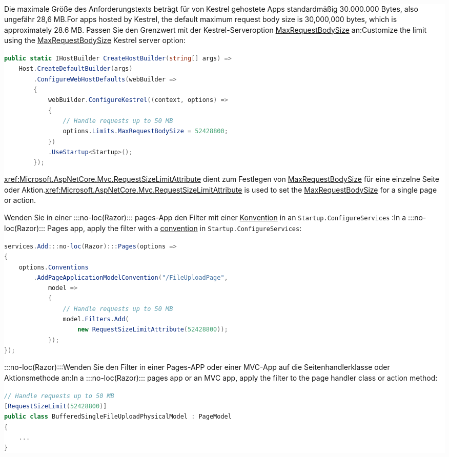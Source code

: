 <span data-ttu-id="4bdbe-316">Die maximale Größe des Anforderungstexts beträgt für von Kestrel gehostete Apps standardmäßig 30.000.000 Bytes, also ungefähr 28,6 MB.</span><span class="sxs-lookup"><span data-stu-id="4bdbe-316">For apps hosted by Kestrel, the default maximum request body size is 30,000,000 bytes, which is approximately 28.6 MB.</span></span> <span data-ttu-id="4bdbe-317">Passen Sie den Grenzwert mit der Kestrel-Serveroption [MaxRequestBodySize](xref:fundamentals/servers/kestrel#maximum-request-body-size) an:</span><span class="sxs-lookup"><span data-stu-id="4bdbe-317">Customize the limit using the [MaxRequestBodySize](xref:fundamentals/servers/kestrel#maximum-request-body-size) Kestrel server option:</span></span>

```csharp
public static IHostBuilder CreateHostBuilder(string[] args) =>
    Host.CreateDefaultBuilder(args)
        .ConfigureWebHostDefaults(webBuilder =>
        {
            webBuilder.ConfigureKestrel((context, options) =>
            {
                // Handle requests up to 50 MB
                options.Limits.MaxRequestBodySize = 52428800;
            })
            .UseStartup<Startup>();
        });
```

<span data-ttu-id="4bdbe-318"><xref:Microsoft.AspNetCore.Mvc.RequestSizeLimitAttribute> dient zum Festlegen von [MaxRequestBodySize](xref:fundamentals/servers/kestrel#maximum-request-body-size) für eine einzelne Seite oder Aktion.</span><span class="sxs-lookup"><span data-stu-id="4bdbe-318"><xref:Microsoft.AspNetCore.Mvc.RequestSizeLimitAttribute> is used to set the [MaxRequestBodySize](xref:fundamentals/servers/kestrel#maximum-request-body-size) for a single page or action.</span></span>

<span data-ttu-id="4bdbe-319">Wenden Sie in einer :::no-loc(Razor)::: pages-App den Filter mit einer [Konvention](xref:razor-pages/razor-pages-conventions) in an `Startup.ConfigureServices` :</span><span class="sxs-lookup"><span data-stu-id="4bdbe-319">In a :::no-loc(Razor)::: Pages app, apply the filter with a [convention](xref:razor-pages/razor-pages-conventions) in `Startup.ConfigureServices`:</span></span>

```csharp
services.Add:::no-loc(Razor):::Pages(options =>
{
    options.Conventions
        .AddPageApplicationModelConvention("/FileUploadPage",
            model =>
            {
                // Handle requests up to 50 MB
                model.Filters.Add(
                    new RequestSizeLimitAttribute(52428800));
            });
});
```

<span data-ttu-id="4bdbe-320">:::no-loc(Razor):::Wenden Sie den Filter in einer Pages-APP oder einer MVC-App auf die Seitenhandlerklasse oder Aktionsmethode an:</span><span class="sxs-lookup"><span data-stu-id="4bdbe-320">In a :::no-loc(Razor)::: pages app or an MVC app, apply the filter to the page handler class or action method:</span></span>

```csharp
// Handle requests up to 50 MB
[RequestSizeLimit(52428800)]
public class BufferedSingleFileUploadPhysicalModel : PageModel
{
    ...
}
```
